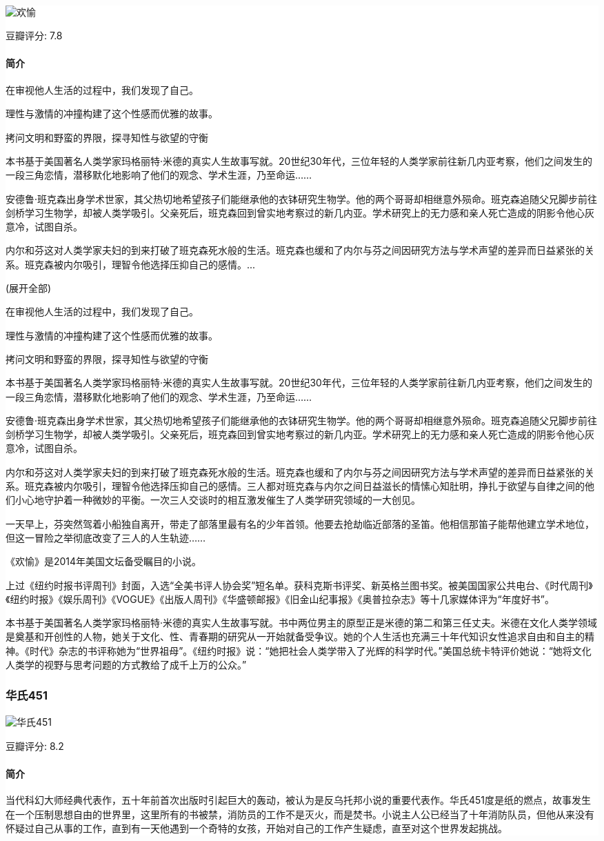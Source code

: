 ![欢愉](https://img1.doubanio.com/view/subject/l/public/s29261397.jpg)

豆瓣评分: 7.8

#### 简介

在审视他人生活的过程中，我们发现了自己。

理性与激情的冲撞构建了这个性感而优雅的故事。

拷问文明和野蛮的界限，探寻知性与欲望的守衡

本书基于美国著名人类学家玛格丽特·米德的真实人生故事写就。20世纪30年代，三位年轻的人类学家前往新几内亚考察，他们之间发生的一段三角恋情，潜移默化地影响了他们的观念、学术生涯，乃至命运……

安德鲁·班克森出身学术世家，其父热切地希望孩子们能继承他的衣钵研究生物学。他的两个哥哥却相继意外殒命。班克森追随父兄脚步前往剑桥学习生物学，却被人类学吸引。父亲死后，班克森回到曾实地考察过的新几内亚。学术研究上的无力感和亲人死亡造成的阴影令他心灰意冷，试图自杀。

内尔和芬这对人类学家夫妇的到来打破了班克森死水般的生活。班克森也缓和了内尔与芬之间因研究方法与学术声望的差异而日益紧张的关系。班克森被内尔吸引，理智令他选择压抑自己的感情。...

(展开全部)

在审视他人生活的过程中，我们发现了自己。

理性与激情的冲撞构建了这个性感而优雅的故事。

拷问文明和野蛮的界限，探寻知性与欲望的守衡

本书基于美国著名人类学家玛格丽特·米德的真实人生故事写就。20世纪30年代，三位年轻的人类学家前往新几内亚考察，他们之间发生的一段三角恋情，潜移默化地影响了他们的观念、学术生涯，乃至命运……

安德鲁·班克森出身学术世家，其父热切地希望孩子们能继承他的衣钵研究生物学。他的两个哥哥却相继意外殒命。班克森追随父兄脚步前往剑桥学习生物学，却被人类学吸引。父亲死后，班克森回到曾实地考察过的新几内亚。学术研究上的无力感和亲人死亡造成的阴影令他心灰意冷，试图自杀。

内尔和芬这对人类学家夫妇的到来打破了班克森死水般的生活。班克森也缓和了内尔与芬之间因研究方法与学术声望的差异而日益紧张的关系。班克森被内尔吸引，理智令他选择压抑自己的感情。三人都对班克森与内尔之间日益滋长的情愫心知肚明，挣扎于欲望与自律之间的他们小心地守护着一种微妙的平衡。一次三人交谈时的相互激发催生了人类学研究领域的一大创见。

一天早上，芬突然驾着小船独自离开，带走了部落里最有名的少年首领。他要去抢劫临近部落的圣笛。他相信那笛子能帮他建立学术地位，但这一冒险之举彻底改变了三人的人生轨迹……

《欢愉》是2014年美国文坛备受瞩目的小说。

上过《纽约时报书评周刊》封面，入选“全美书评人协会奖”短名单。获科克斯书评奖、新英格兰图书奖。被美国国家公共电台、《时代周刊》《纽约时报》《娱乐周刊》《VOGUE》《出版人周刊》《华盛顿邮报》《旧金山纪事报》《奥普拉杂志》等十几家媒体评为“年度好书”。

本书基于美国著名人类学家玛格丽特·米德的真实人生故事写就。书中两位男主的原型正是米德的第二和第三任丈夫。米德在文化人类学领域是奠基和开创性的人物，她关于文化、性、青春期的研究从一开始就备受争议。她的个人生活也充满三十年代知识女性追求自由和自主的精神。《时代》杂志的书评称她为“世界祖母”。《纽约时报》说：“她把社会人类学带入了光辉的科学时代。”美国总统卡特评价她说：“她将文化人类学的视野与思考问题的方式教给了成千上万的公众。”



### 华氏451

![华氏451](https://img3.doubanio.com/view/subject/l/public/s23115884.jpg)

豆瓣评分: 8.2

#### 简介

当代科幻大师经典代表作，五十年前首次出版时引起巨大的轰动，被认为是反乌托邦小说的重要代表作。华氏451度是纸的燃点，故事发生在一个压制思想自由的世界里，这里所有的书被禁，消防员的工作不是灭火，而是焚书。小说主人公已经当了十年消防队员，但他从来没有怀疑过自己从事的工作，直到有一天他遇到一个奇特的女孩，开始对自己的工作产生疑虑，直至对这个世界发起挑战。


